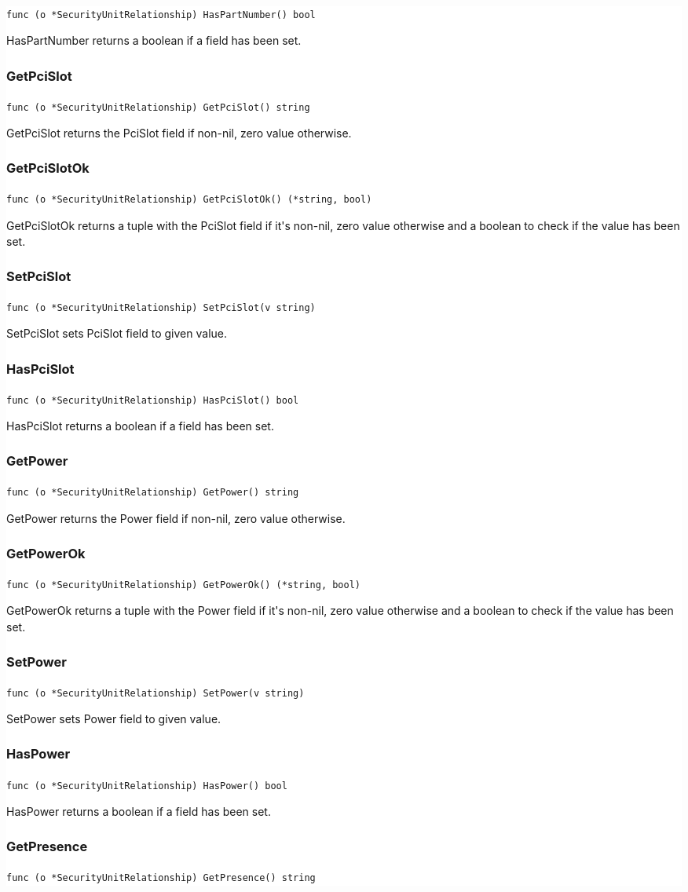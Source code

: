 `func (o *SecurityUnitRelationship) HasPartNumber() bool`

HasPartNumber returns a boolean if a field has been set.

### GetPciSlot

`func (o *SecurityUnitRelationship) GetPciSlot() string`

GetPciSlot returns the PciSlot field if non-nil, zero value otherwise.

### GetPciSlotOk

`func (o *SecurityUnitRelationship) GetPciSlotOk() (*string, bool)`

GetPciSlotOk returns a tuple with the PciSlot field if it's non-nil, zero value otherwise
and a boolean to check if the value has been set.

### SetPciSlot

`func (o *SecurityUnitRelationship) SetPciSlot(v string)`

SetPciSlot sets PciSlot field to given value.

### HasPciSlot

`func (o *SecurityUnitRelationship) HasPciSlot() bool`

HasPciSlot returns a boolean if a field has been set.

### GetPower

`func (o *SecurityUnitRelationship) GetPower() string`

GetPower returns the Power field if non-nil, zero value otherwise.

### GetPowerOk

`func (o *SecurityUnitRelationship) GetPowerOk() (*string, bool)`

GetPowerOk returns a tuple with the Power field if it's non-nil, zero value otherwise
and a boolean to check if the value has been set.

### SetPower

`func (o *SecurityUnitRelationship) SetPower(v string)`

SetPower sets Power field to given value.

### HasPower

`func (o *SecurityUnitRelationship) HasPower() bool`

HasPower returns a boolean if a field has been set.

### GetPresence

`func (o *SecurityUnitRelationship) GetPresence() string`
